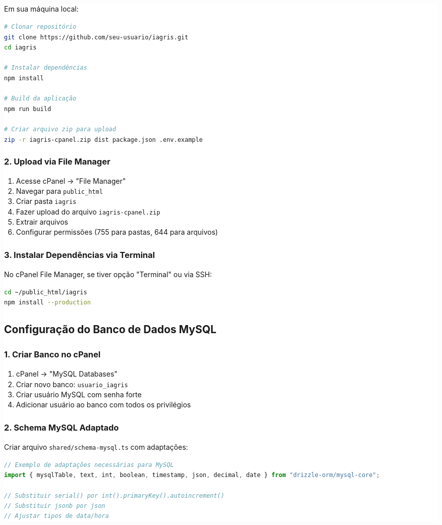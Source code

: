 Em sua máquina local:

```bash
# Clonar repositório
git clone https://github.com/seu-usuario/iagris.git
cd iagris

# Instalar dependências
npm install

# Build da aplicação
npm run build

# Criar arquivo zip para upload
zip -r iagris-cpanel.zip dist package.json .env.example
```

### 2. Upload via File Manager

1. Acesse cPanel → "File Manager"
2. Navegar para `public_html`
3. Criar pasta `iagris`
4. Fazer upload do arquivo `iagris-cpanel.zip`
5. Extrair arquivos
6. Configurar permissões (755 para pastas, 644 para arquivos)

### 3. Instalar Dependências via Terminal

No cPanel File Manager, se tiver opção "Terminal" ou via SSH:

```bash
cd ~/public_html/iagris
npm install --production
```

## Configuração do Banco de Dados MySQL

### 1. Criar Banco no cPanel

1. cPanel → "MySQL Databases"
2. Criar novo banco: `usuario_iagris`
3. Criar usuário MySQL com senha forte
4. Adicionar usuário ao banco com todos os privilégios

### 2. Schema MySQL Adaptado

Criar arquivo `shared/schema-mysql.ts` com adaptações:

```typescript
// Exemplo de adaptações necessárias para MySQL
import { mysqlTable, text, int, boolean, timestamp, json, decimal, date } from "drizzle-orm/mysql-core";

// Substituir serial() por int().primaryKey().autoincrement()
// Substituir jsonb por json
// Ajustar tipos de data/hora
```
